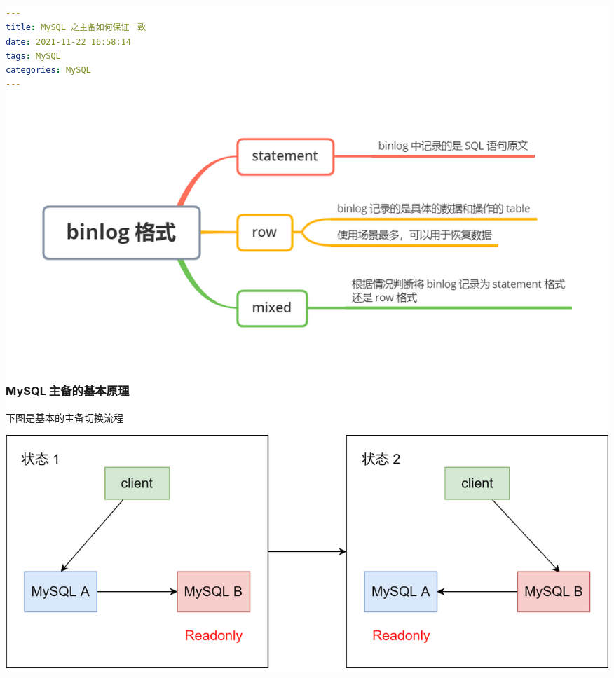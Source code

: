 ```yaml
---
title: MySQL 之主备如何保证一致
date: 2021-11-22 16:58:14
tags: MySQL
categories: MySQL
---
```


![思维导图](MySQL-之主备如何保证一致/思维导图.png)



### MySQL 主备的基本原理



下图是基本的主备切换流程



![主备切换](MySQL-之主备如何保证一致/主备切换.png)
